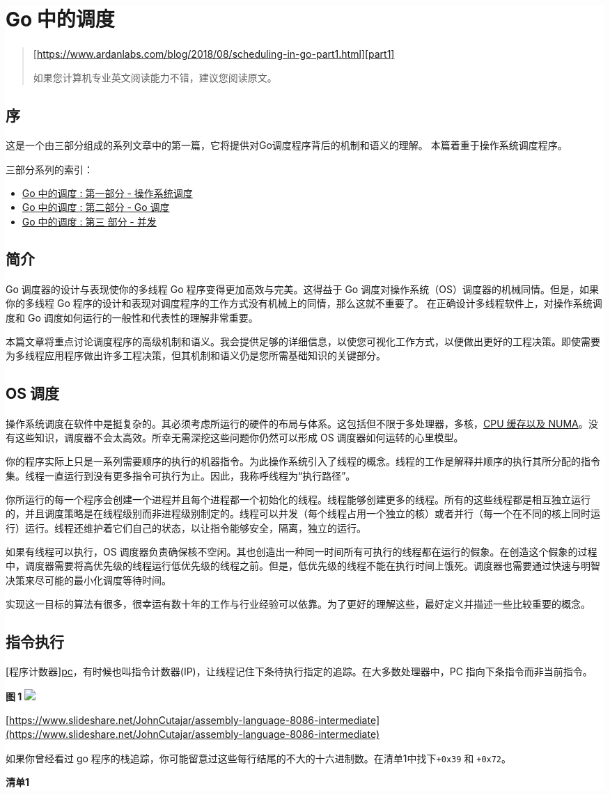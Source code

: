 # Go 中的调度

> [https://www.ardanlabs.com/blog/2018/08/scheduling-in-go-part1.html][part1]
> 
> 如果您计算机专业英文阅读能力不错，建议您阅读原文。

## 序
这是一个由三部分组成的系列文章中的第一篇，它将提供对Go调度程序背后的机制和语义的理解。 本篇着重于操作系统调度程序。

三部分系列的索引：

- [Go 中的调度 : 第一部分 - 操作系统调度][part1]
- [Go 中的调度 : 第二部分 - Go 调度][part2]
- [Go 中的调度 : 第三 部分 - 并发][part3]

[part1]: https://www.ardanlabs.com/blog/2018/08/scheduling-in-go-part1.html
[part2]: https://www.ardanlabs.com/blog/2018/08/scheduling-in-go-part2.html
[part3]: https://www.ardanlabs.com/blog/2018/08/scheduling-in-go-part3.html

## 简介

Go 调度器的设计与表现使你的多线程 Go 程序变得更加高效与完美。这得益于 Go 调度对操作系统（OS）调度器的机械同情。但是，如果你的多线程 Go 程序的设计和表现对调度程序的工作方式没有机械上的同情，那么这就不重要了。 在正确设计多线程软件上，对操作系统调度和 Go 调度如何运行的一般性和代表性的理解非常重要。

本篇文章将重点讨论调度程序的高级机制和语义。我会提供足够的详细信息，以使您可视化工作方式，以便做出更好的工程决策。即使需要为多线程应用程序做出许多工程决策，但其机制和语义仍是您所需基础知识的关键部分。

## OS 调度

操作系统调度在软件中是挺复杂的。其必须考虑所运行的硬件的布局与体系。这包括但不限于多处理器，多核，[CPU 缓存以及 NUMA][numa]。没有这些知识，调度器不会太高效。所幸无需深挖这些问题你仍然可以形成 OS 调度器如何运转的心里模型。

你的程序实际上只是一系列需要顺序的执行的机器指令。为此操作系统引入了线程的概念。线程的工作是解释并顺序的执行其所分配的指令集。线程一直运行到没有更多指令可执行为止。因此，我称呼线程为“执行路径”。

你所运行的每一个程序会创建一个进程并且每个进程都一个初始化的线程。线程能够创建更多的线程。所有的这些线程都是相互独立运行的，并且调度策略是在线程级别而非进程级别制定的。线程可以并发（每个线程占用一个独立的核）或者并行（每一个在不同的核上同时运行）运行。线程还维护着它们自己的状态，以让指令能够安全，隔离，独立的运行。

如果有线程可以执行，OS 调度器负责确保核不空闲。其也创造出一种同一时间所有可执行的线程都在运行的假象。在创造这个假象的过程中，调度器需要将高优先级的线程运行低优先级的线程之前。但是，低优先级的线程不能在执行时间上饿死。调度器也需要通过快速与明智决策来尽可能的最小化调度等待时间。

实现这一目标的算法有很多，很幸运有数十年的工作与行业经验可以依靠。为了更好的理解这些，最好定义并描述一些比较重要的概念。

[numa]:http://frankdenneman.nl/2016/07/06/introduction-2016-numa-deep-dive-series

## 指令执行

[程序计数器][pc](PC)，有时候也叫指令计数器(IP)，让线程记住下条待执行指定的追踪。在大多数处理器中，PC 指向下条指令而非当前指令。

**图 1**
![](https://www.ardanlabs.com/images/goinggo/92_figure1.jpeg)

[https://www.slideshare.net/JohnCutajar/assembly-language-8086-intermediate](https://www.slideshare.net/JohnCutajar/assembly-language-8086-intermediate)

如果你曾经看过 go 程序的栈追踪，你可能留意过这些每行结尾的不大的十六进制数。在清单1中找下```+0x39``` 和 ```+0x72```。 

**清单1**


[value semantics]: https://www.ardanlabs.com/blog/2017/06/design-philosophy-on-data-and-semantics.html